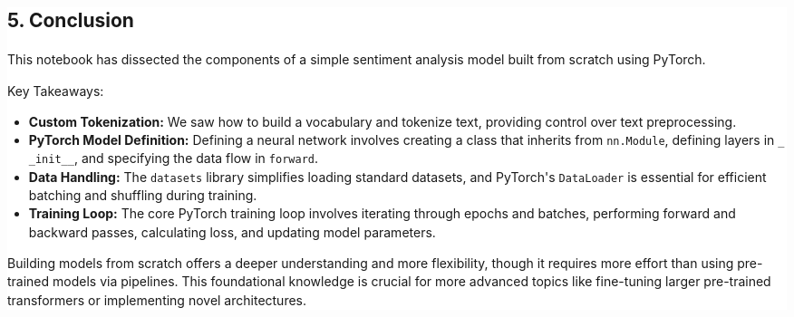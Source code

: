 ## 5. Conclusion

This notebook has dissected the components of a simple sentiment analysis model built from scratch using PyTorch.

Key Takeaways:
*   **Custom Tokenization:** We saw how to build a vocabulary and tokenize text, providing control over text preprocessing.
*   **PyTorch Model Definition:** Defining a neural network involves creating a class that inherits from `nn.Module`, defining layers in `__init__`, and specifying the data flow in `forward`.
*   **Data Handling:** The `datasets` library simplifies loading standard datasets, and PyTorch's `DataLoader` is essential for efficient batching and shuffling during training.
*   **Training Loop:** The core PyTorch training loop involves iterating through epochs and batches, performing forward and backward passes, calculating loss, and updating model parameters.

Building models from scratch offers a deeper understanding and more flexibility, though it requires more effort than using pre-trained models via pipelines. This foundational knowledge is crucial for more advanced topics like fine-tuning larger pre-trained transformers or implementing novel architectures.
